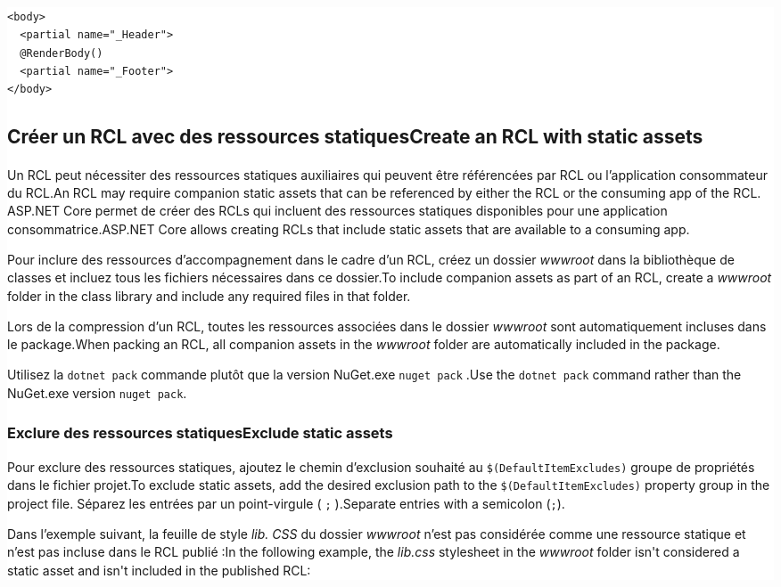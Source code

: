 ```cshtml
<body>
  <partial name="_Header">
  @RenderBody()
  <partial name="_Footer">
</body>
```

## <a name="create-an-rcl-with-static-assets"></a><span data-ttu-id="67c1d-150">Créer un RCL avec des ressources statiques</span><span class="sxs-lookup"><span data-stu-id="67c1d-150">Create an RCL with static assets</span></span>

<span data-ttu-id="67c1d-151">Un RCL peut nécessiter des ressources statiques auxiliaires qui peuvent être référencées par RCL ou l’application consommateur du RCL.</span><span class="sxs-lookup"><span data-stu-id="67c1d-151">An RCL may require companion static assets that can be referenced by either the RCL or the consuming app of the RCL.</span></span> <span data-ttu-id="67c1d-152">ASP.NET Core permet de créer des RCLs qui incluent des ressources statiques disponibles pour une application consommatrice.</span><span class="sxs-lookup"><span data-stu-id="67c1d-152">ASP.NET Core allows creating RCLs that include static assets that are available to a consuming app.</span></span>

<span data-ttu-id="67c1d-153">Pour inclure des ressources d’accompagnement dans le cadre d’un RCL, créez un dossier *wwwroot* dans la bibliothèque de classes et incluez tous les fichiers nécessaires dans ce dossier.</span><span class="sxs-lookup"><span data-stu-id="67c1d-153">To include companion assets as part of an RCL, create a *wwwroot* folder in the class library and include any required files in that folder.</span></span>

<span data-ttu-id="67c1d-154">Lors de la compression d’un RCL, toutes les ressources associées dans le dossier *wwwroot* sont automatiquement incluses dans le package.</span><span class="sxs-lookup"><span data-stu-id="67c1d-154">When packing an RCL, all companion assets in the *wwwroot* folder are automatically included in the package.</span></span>

<span data-ttu-id="67c1d-155">Utilisez la `dotnet pack` commande plutôt que la version NuGet.exe `nuget pack` .</span><span class="sxs-lookup"><span data-stu-id="67c1d-155">Use the `dotnet pack` command rather than the NuGet.exe version `nuget pack`.</span></span>

### <a name="exclude-static-assets"></a><span data-ttu-id="67c1d-156">Exclure des ressources statiques</span><span class="sxs-lookup"><span data-stu-id="67c1d-156">Exclude static assets</span></span>

<span data-ttu-id="67c1d-157">Pour exclure des ressources statiques, ajoutez le chemin d’exclusion souhaité au `$(DefaultItemExcludes)` groupe de propriétés dans le fichier projet.</span><span class="sxs-lookup"><span data-stu-id="67c1d-157">To exclude static assets, add the desired exclusion path to the `$(DefaultItemExcludes)` property group in the project file.</span></span> <span data-ttu-id="67c1d-158">Séparez les entrées par un point-virgule ( `;` ).</span><span class="sxs-lookup"><span data-stu-id="67c1d-158">Separate entries with a semicolon (`;`).</span></span>

<span data-ttu-id="67c1d-159">Dans l’exemple suivant, la feuille de style *lib. CSS* du dossier *wwwroot* n’est pas considérée comme une ressource statique et n’est pas incluse dans le RCL publié :</span><span class="sxs-lookup"><span data-stu-id="67c1d-159">In the following example, the *lib.css* stylesheet in the *wwwroot* folder isn't considered a static asset and isn't included in the published RCL:</span></span>
